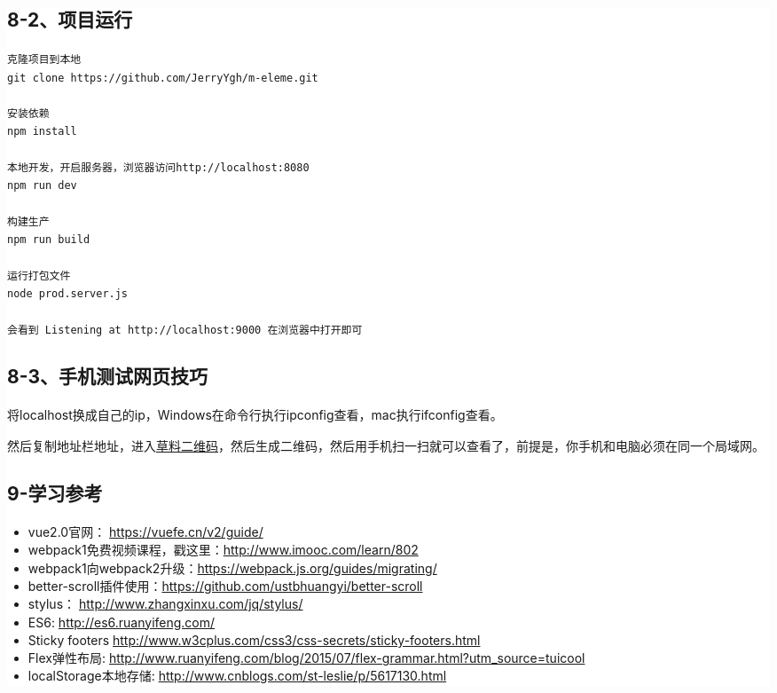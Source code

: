 ## 8-2、项目运行

```
克隆项目到本地
git clone https://github.com/JerryYgh/m-eleme.git

安装依赖
npm install

本地开发，开启服务器，浏览器访问http://localhost:8080
npm run dev

构建生产
npm run build

运行打包文件
node prod.server.js 

会看到 Listening at http://localhost:9000 在浏览器中打开即可

```

## 8-3、手机测试网页技巧

  将localhost换成自己的ip，Windows在命令行执行ipconfig查看，mac执行ifconfig查看。

  然后复制地址栏地址，进入[草料二维码][3]，然后生成二维码，然后用手机扫一扫就可以查看了，前提是，你手机和电脑必须在同一个局域网。

## 9-学习参考

 - vue2.0官网： https://vuefe.cn/v2/guide/
 - webpack1免费视频课程，戳这里：http://www.imooc.com/learn/802
 - webpack1向webpack2升级：https://webpack.js.org/guides/migrating/
 - better-scroll插件使用：https://github.com/ustbhuangyi/better-scroll
 - stylus： http://www.zhangxinxu.com/jq/stylus/
 - ES6: http://es6.ruanyifeng.com/
 - Sticky footers http://www.w3cplus.com/css3/css-secrets/sticky-footers.html
 - Flex弹性布局: http://www.ruanyifeng.com/blog/2015/07/flex-grammar.html?utm_source=tuicool
 - localStorage本地存储: http://www.cnblogs.com/st-leslie/p/5617130.html


[1]: http://cn.vuejs.org/v2/api/#transition
[2]: http://cn.vuejs.org/v2/guide/migration.html
[3]: http://cli.im/